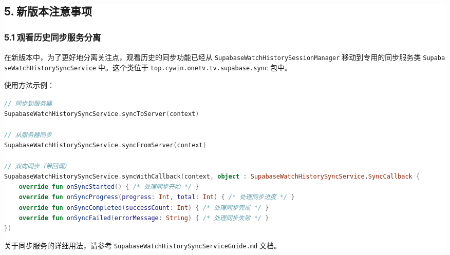 ## 5. 新版本注意事项

### 5.1 观看历史同步服务分离

在新版本中，为了更好地分离关注点，观看历史的同步功能已经从 `SupabaseWatchHistorySessionManager` 移动到专用的同步服务类 `SupabaseWatchHistorySyncService` 中。这个类位于 `top.cywin.onetv.tv.supabase.sync` 包中。

使用方法示例：

```kotlin
// 同步到服务器
SupabaseWatchHistorySyncService.syncToServer(context)

// 从服务器同步
SupabaseWatchHistorySyncService.syncFromServer(context)

// 双向同步（带回调）
SupabaseWatchHistorySyncService.syncWithCallback(context, object : SupabaseWatchHistorySyncService.SyncCallback {
    override fun onSyncStarted() { /* 处理同步开始 */ }
    override fun onSyncProgress(progress: Int, total: Int) { /* 处理同步进度 */ }
    override fun onSyncCompleted(successCount: Int) { /* 处理同步完成 */ }
    override fun onSyncFailed(errorMessage: String) { /* 处理同步失败 */ }
})
```

关于同步服务的详细用法，请参考 `SupabaseWatchHistorySyncServiceGuide.md` 文档。 